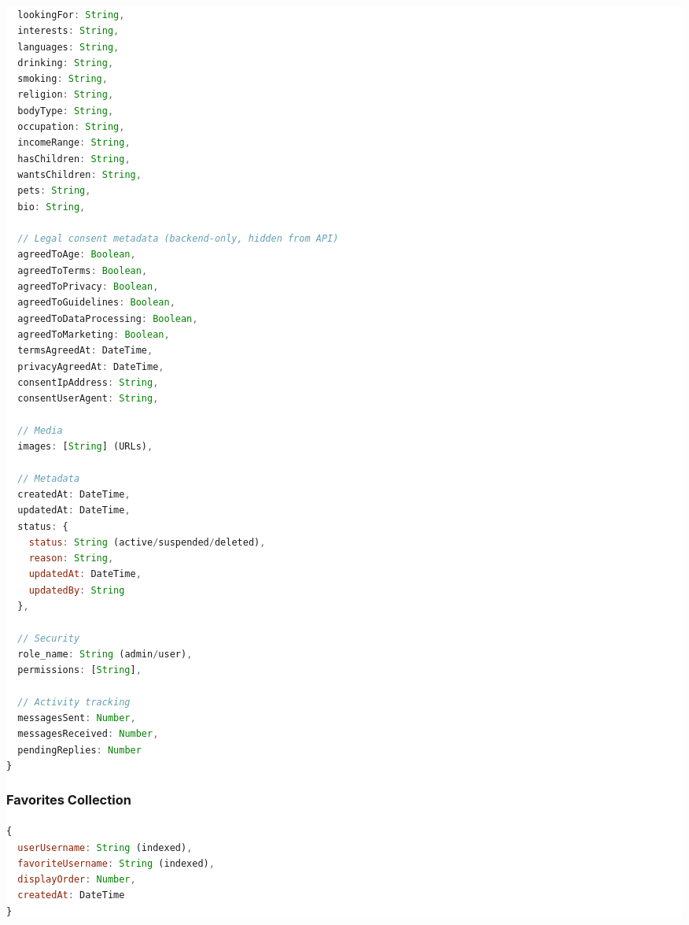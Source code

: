 ```javascript
  lookingFor: String,
  interests: String,
  languages: String,
  drinking: String,
  smoking: String,
  religion: String,
  bodyType: String,
  occupation: String,
  incomeRange: String,
  hasChildren: String,
  wantsChildren: String,
  pets: String,
  bio: String,
  
  // Legal consent metadata (backend-only, hidden from API)
  agreedToAge: Boolean,
  agreedToTerms: Boolean,
  agreedToPrivacy: Boolean,
  agreedToGuidelines: Boolean,
  agreedToDataProcessing: Boolean,
  agreedToMarketing: Boolean,
  termsAgreedAt: DateTime,
  privacyAgreedAt: DateTime,
  consentIpAddress: String,
  consentUserAgent: String,
  
  // Media
  images: [String] (URLs),
  
  // Metadata
  createdAt: DateTime,
  updatedAt: DateTime,
  status: {
    status: String (active/suspended/deleted),
    reason: String,
    updatedAt: DateTime,
    updatedBy: String
  },
  
  // Security
  role_name: String (admin/user),
  permissions: [String],
  
  // Activity tracking
  messagesSent: Number,
  messagesReceived: Number,
  pendingReplies: Number
}
```

### **Favorites Collection**
```javascript
{
  userUsername: String (indexed),
  favoriteUsername: String (indexed),
  displayOrder: Number,
  createdAt: DateTime
}
```

